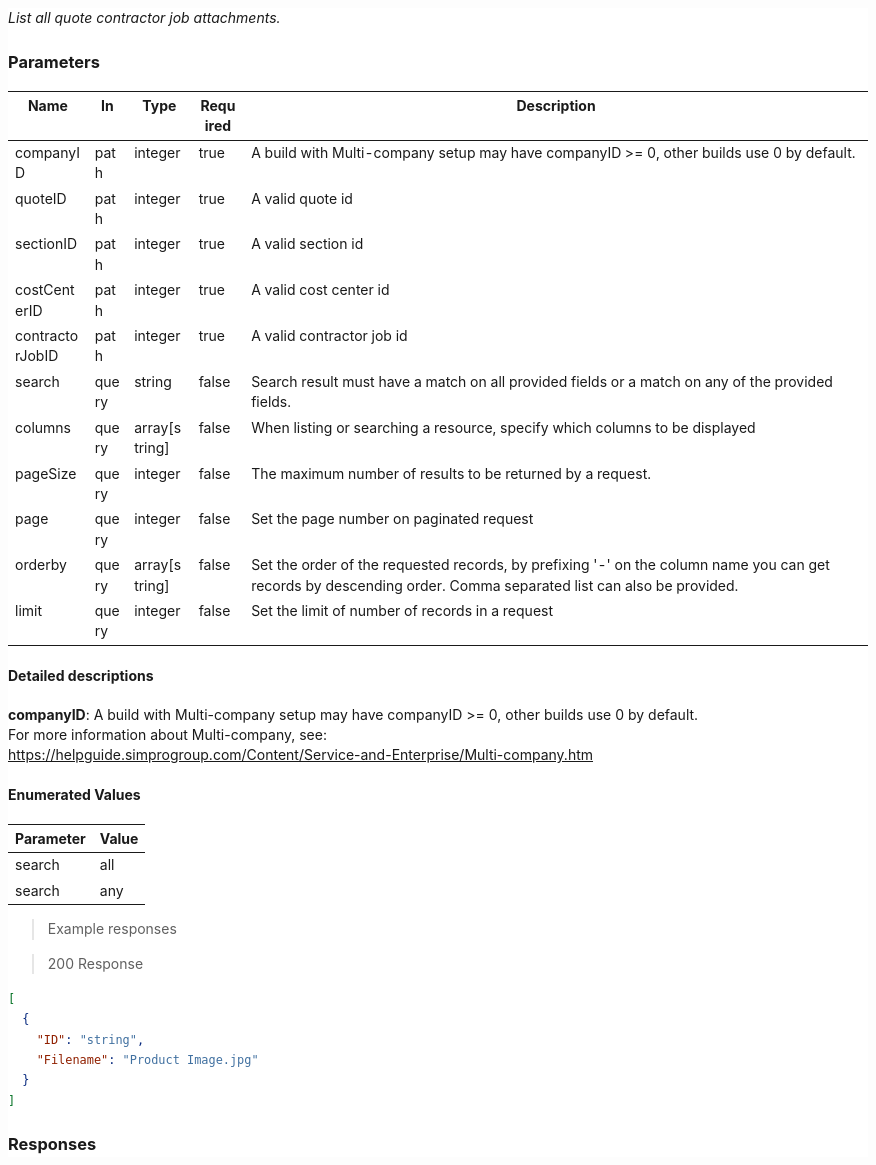 *List all quote contractor job attachments.*

<h3 id="a463a712700f7a9d85a9d8fde9e37e9c-parameters">Parameters</h3>

|Name|In|Type|Required|Description|
|---|---|---|---|---|
|companyID|path|integer|true|A build with Multi-company setup may have companyID >= 0, other builds use 0 by default.<br />|
|quoteID|path|integer|true|A valid quote id|
|sectionID|path|integer|true|A valid section id|
|costCenterID|path|integer|true|A valid cost center id|
|contractorJobID|path|integer|true|A valid contractor job id|
|search|query|string|false|Search result must have a match on all provided fields or a match on any of the provided fields.|
|columns|query|array[string]|false|When listing or searching a resource, specify which columns to be displayed|
|pageSize|query|integer|false|The maximum number of results to be returned by a request.|
|page|query|integer|false|Set the page number on paginated request|
|orderby|query|array[string]|false|Set the order of the requested records, by prefixing '-' on the column name you can get records by descending order. Comma separated list can also be provided.|
|limit|query|integer|false|Set the limit of number of records in a request|

#### Detailed descriptions

**companyID**: A build with Multi-company setup may have companyID >= 0, other builds use 0 by default.<br />
For more information about Multi-company, see:<br />
https://helpguide.simprogroup.com/Content/Service-and-Enterprise/Multi-company.htm

#### Enumerated Values

|Parameter|Value|
|---|---|
|search|all|
|search|any|

> Example responses

> 200 Response

```json
[
  {
    "ID": "string",
    "Filename": "Product Image.jpg"
  }
]
```

<h3 id="a463a712700f7a9d85a9d8fde9e37e9c-responses">Responses</h3>
